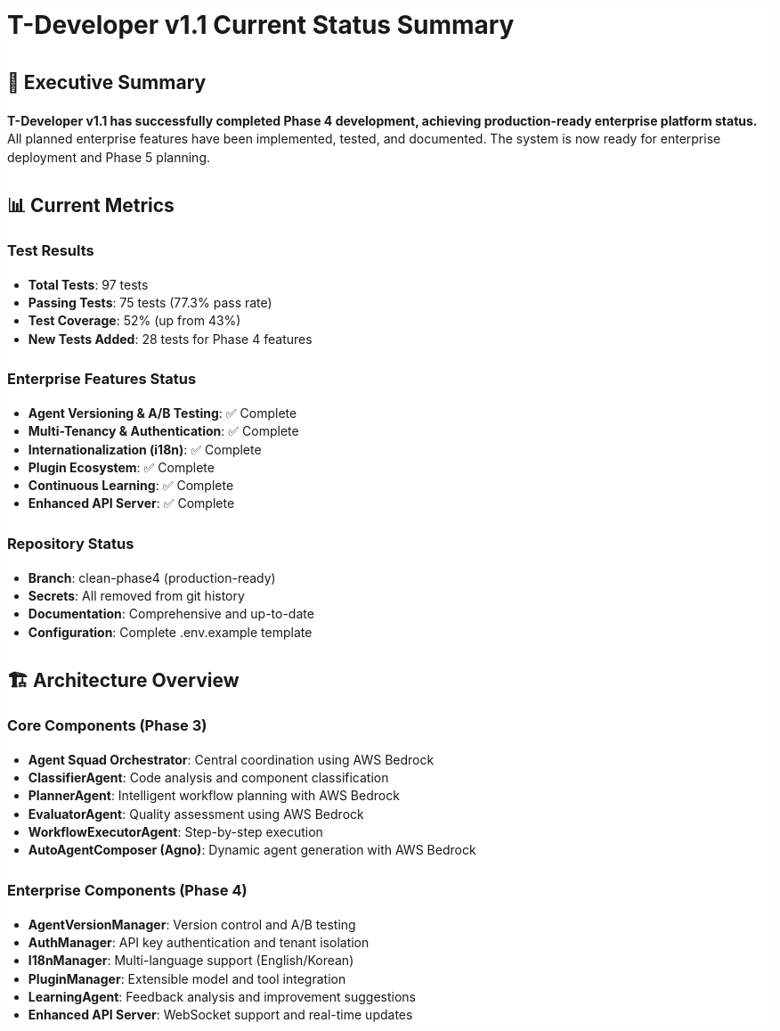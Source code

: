 # T-Developer v1.1 Current Status Summary

## 🎯 Executive Summary

**T-Developer v1.1 has successfully completed Phase 4 development, achieving production-ready enterprise platform status.** All planned enterprise features have been implemented, tested, and documented. The system is now ready for enterprise deployment and Phase 5 planning.

## 📊 Current Metrics

### Test Results
- **Total Tests**: 97 tests
- **Passing Tests**: 75 tests (77.3% pass rate)
- **Test Coverage**: 52% (up from 43%)
- **New Tests Added**: 28 tests for Phase 4 features

### Enterprise Features Status
- **Agent Versioning & A/B Testing**: ✅ Complete
- **Multi-Tenancy & Authentication**: ✅ Complete
- **Internationalization (i18n)**: ✅ Complete
- **Plugin Ecosystem**: ✅ Complete
- **Continuous Learning**: ✅ Complete
- **Enhanced API Server**: ✅ Complete

### Repository Status
- **Branch**: clean-phase4 (production-ready)
- **Secrets**: All removed from git history
- **Documentation**: Comprehensive and up-to-date
- **Configuration**: Complete .env.example template

## 🏗️ Architecture Overview

### Core Components (Phase 3)
- **Agent Squad Orchestrator**: Central coordination using AWS Bedrock
- **ClassifierAgent**: Code analysis and component classification
- **PlannerAgent**: Intelligent workflow planning with AWS Bedrock
- **EvaluatorAgent**: Quality assessment using AWS Bedrock
- **WorkflowExecutorAgent**: Step-by-step execution
- **AutoAgentComposer (Agno)**: Dynamic agent generation with AWS Bedrock

### Enterprise Components (Phase 4)
- **AgentVersionManager**: Version control and A/B testing
- **AuthManager**: API key authentication and tenant isolation
- **I18nManager**: Multi-language support (English/Korean)
- **PluginManager**: Extensible model and tool integration
- **LearningAgent**: Feedback analysis and improvement suggestions
- **Enhanced API Server**: WebSocket support and real-time updates
